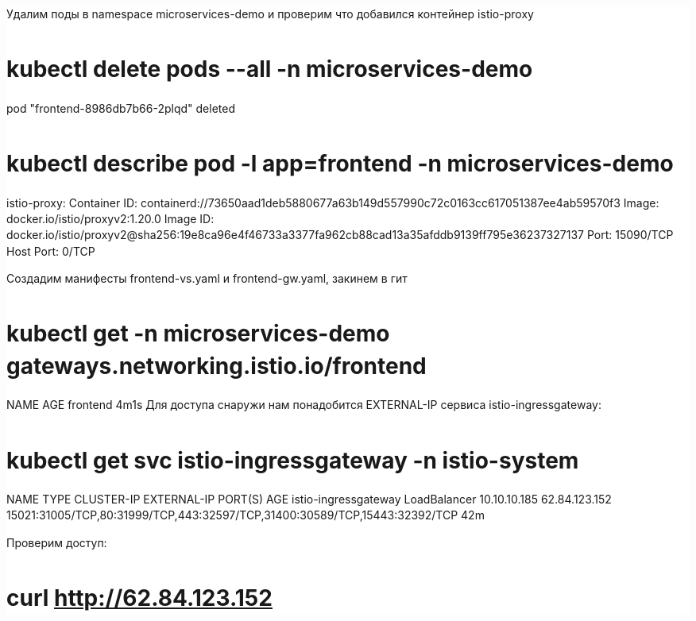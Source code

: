 Удалим поды в namespace microservices-demo и проверим что добавился контейнер istio-proxy

# kubectl delete pods --all -n microservices-demo
pod "frontend-8986db7b66-2plqd" deleted
# kubectl describe pod -l app=frontend -n microservices-demo

  istio-proxy:
    Container ID:  containerd://73650aad1deb5880677a63b149d557990c72c0163cc617051387ee4ab59570f3
    Image:         docker.io/istio/proxyv2:1.20.0
    Image ID:      docker.io/istio/proxyv2@sha256:19e8ca96e4f46733a3377fa962cb88cad13a35afddb9139ff795e36237327137
    Port:          15090/TCP
    Host Port:     0/TCP


Создадим манифесты frontend-vs.yaml и frontend-gw.yaml, закинем в гит

# kubectl get -n microservices-demo  gateways.networking.istio.io/frontend
NAME       AGE
frontend   4m1s
Для доступа снаружи нам понадобится EXTERNAL-IP сервиса istio-ingressgateway:

# kubectl get svc istio-ingressgateway -n istio-system
NAME                   TYPE           CLUSTER-IP      EXTERNAL-IP       PORT(S)                                                                      AGE
istio-ingressgateway   LoadBalancer   10.10.10.185   62.84.123.152    15021:31005/TCP,80:31999/TCP,443:32597/TCP,31400:30589/TCP,15443:32392/TCP   42m


Проверим доступ:
# curl http://62.84.123.152

    
<!DOCTYPE html>
<html lang="en">

<head>
    <meta charset="UTF-8">
    <meta name="viewport" content="width=device-width, initial-scale=1.0, shrink-to-fit=no">
    <meta http-equiv="X-UA-Compatible" content="ie=edge">
    <title>
        
        Online Boutique
        
    </title>
..........
